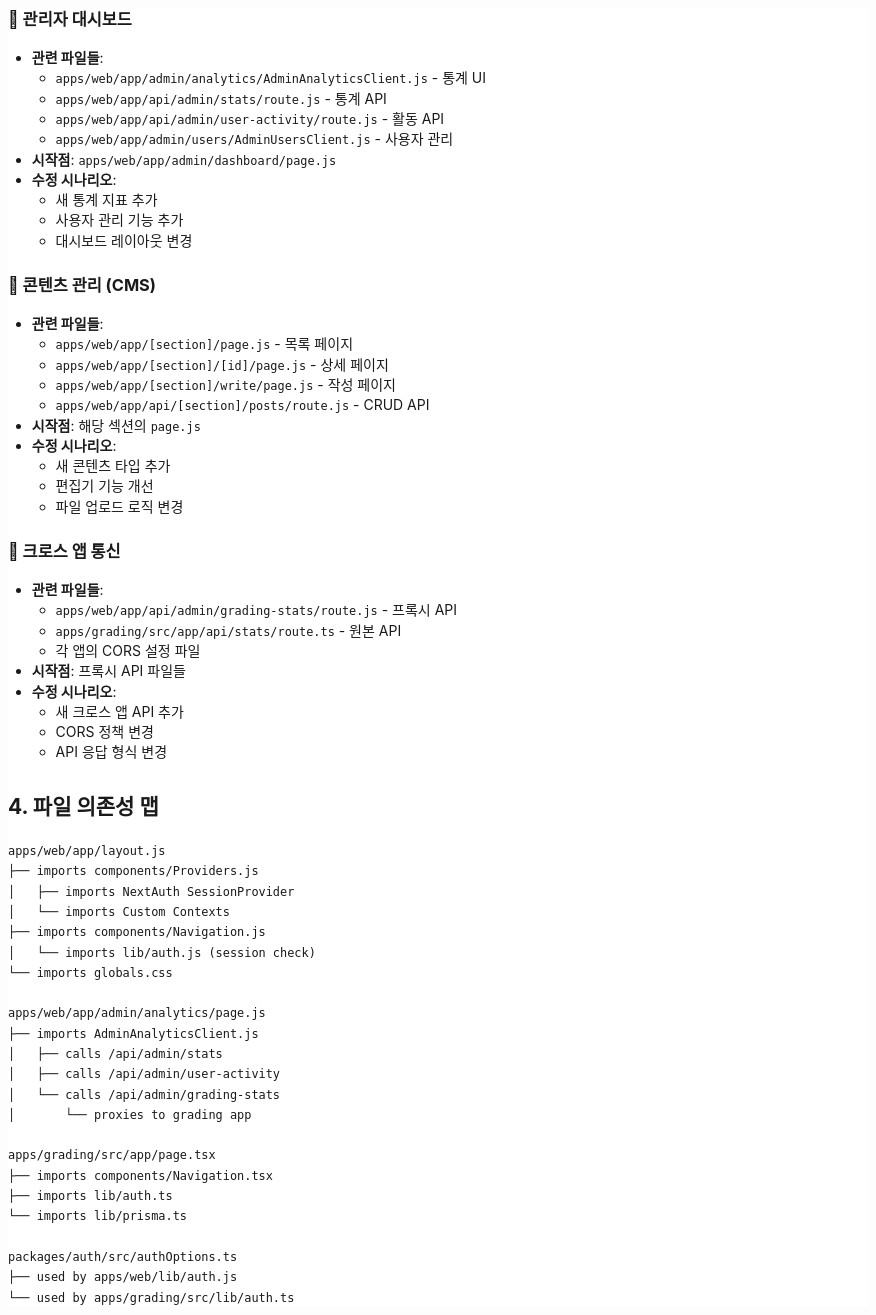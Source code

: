 ### 🎯 관리자 대시보드
- **관련 파일들**:
  - `apps/web/app/admin/analytics/AdminAnalyticsClient.js` - 통계 UI
  - `apps/web/app/api/admin/stats/route.js` - 통계 API
  - `apps/web/app/api/admin/user-activity/route.js` - 활동 API
  - `apps/web/app/admin/users/AdminUsersClient.js` - 사용자 관리
- **시작점**: `apps/web/app/admin/dashboard/page.js`
- **수정 시나리오**: 
  - 새 통계 지표 추가
  - 사용자 관리 기능 추가
  - 대시보드 레이아웃 변경

### 🎯 콘텐츠 관리 (CMS)
- **관련 파일들**:
  - `apps/web/app/[section]/page.js` - 목록 페이지
  - `apps/web/app/[section]/[id]/page.js` - 상세 페이지
  - `apps/web/app/[section]/write/page.js` - 작성 페이지
  - `apps/web/app/api/[section]/posts/route.js` - CRUD API
- **시작점**: 해당 섹션의 `page.js`
- **수정 시나리오**: 
  - 새 콘텐츠 타입 추가
  - 편집기 기능 개선
  - 파일 업로드 로직 변경

### 🎯 크로스 앱 통신
- **관련 파일들**:
  - `apps/web/app/api/admin/grading-stats/route.js` - 프록시 API
  - `apps/grading/src/app/api/stats/route.ts` - 원본 API
  - 각 앱의 CORS 설정 파일
- **시작점**: 프록시 API 파일들
- **수정 시나리오**: 
  - 새 크로스 앱 API 추가
  - CORS 정책 변경
  - API 응답 형식 변경

## 4. 파일 의존성 맵

```
apps/web/app/layout.js
├── imports components/Providers.js
│   ├── imports NextAuth SessionProvider
│   └── imports Custom Contexts
├── imports components/Navigation.js
│   └── imports lib/auth.js (session check)
└── imports globals.css

apps/web/app/admin/analytics/page.js
├── imports AdminAnalyticsClient.js
│   ├── calls /api/admin/stats
│   ├── calls /api/admin/user-activity
│   └── calls /api/admin/grading-stats
│       └── proxies to grading app

apps/grading/src/app/page.tsx
├── imports components/Navigation.tsx
├── imports lib/auth.ts
└── imports lib/prisma.ts

packages/auth/src/authOptions.ts
├── used by apps/web/lib/auth.js
└── used by apps/grading/src/lib/auth.ts
```
